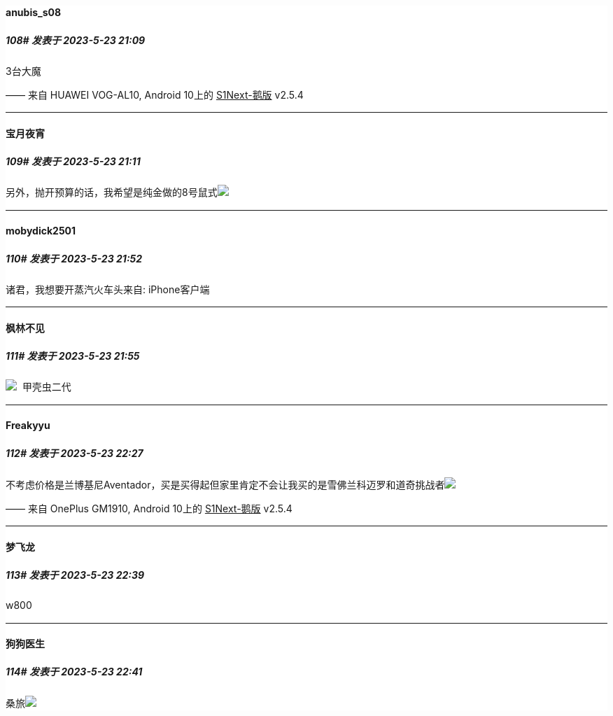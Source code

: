 ####  anubis_s08  
##### 108#       发表于 2023-5-23 21:09

3台大魔

—— 来自 HUAWEI VOG-AL10, Android 10上的 [S1Next-鹅版](https://github.com/ykrank/S1-Next/releases) v2.5.4

*****

####  宝月夜宵  
##### 109#       发表于 2023-5-23 21:11

另外，抛开预算的话，我希望是纯金做的8号鼠式<img src="https://static.saraba1st.com/image/smiley/face2017/065.png" referrerpolicy="no-referrer">


*****

####  mobydick2501  
##### 110#       发表于 2023-5-23 21:52

诸君，我想要开蒸汽火车头来自: iPhone客户端


*****

####  枫林不见  
##### 111#       发表于 2023-5-23 21:55

<img src="https://static.saraba1st.com/image/smiley/face2017/067.png" referrerpolicy="no-referrer">  甲壳虫二代


*****

####  Freakyyu  
##### 112#       发表于 2023-5-23 22:27

不考虑价格是兰博基尼Aventador，买是买得起但家里肯定不会让我买的是雪佛兰科迈罗和道奇挑战者<img src="https://static.saraba1st.com/image/smiley/face2017/009.gif" referrerpolicy="no-referrer">

—— 来自 OnePlus GM1910, Android 10上的 [S1Next-鹅版](https://github.com/ykrank/S1-Next/releases) v2.5.4


*****

####  梦飞龙  
##### 113#       发表于 2023-5-23 22:39

w800

*****

####  狗狗医生  
##### 114#       发表于 2023-5-23 22:41

桑旅<img src="https://static.saraba1st.com/image/smiley/face2017/072.png" referrerpolicy="no-referrer">
